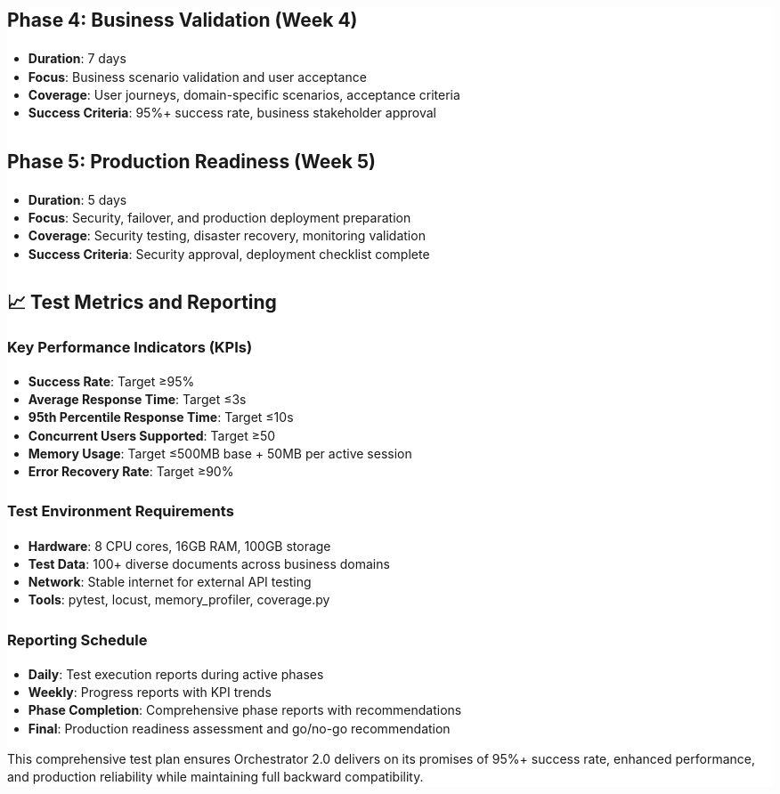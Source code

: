 ## Phase 4: Business Validation (Week 4)
- **Duration**: 7 days
- **Focus**: Business scenario validation and user acceptance
- **Coverage**: User journeys, domain-specific scenarios, acceptance criteria
- **Success Criteria**: 95%+ success rate, business stakeholder approval

## Phase 5: Production Readiness (Week 5)
- **Duration**: 5 days
- **Focus**: Security, failover, and production deployment preparation
- **Coverage**: Security testing, disaster recovery, monitoring validation
- **Success Criteria**: Security approval, deployment checklist complete

## 📈 Test Metrics and Reporting

### Key Performance Indicators (KPIs)
- **Success Rate**: Target ≥95%
- **Average Response Time**: Target ≤3s
- **95th Percentile Response Time**: Target ≤10s
- **Concurrent Users Supported**: Target ≥50
- **Memory Usage**: Target ≤500MB base + 50MB per active session
- **Error Recovery Rate**: Target ≥90%

### Test Environment Requirements
- **Hardware**: 8 CPU cores, 16GB RAM, 100GB storage
- **Test Data**: 100+ diverse documents across business domains
- **Network**: Stable internet for external API testing
- **Tools**: pytest, locust, memory_profiler, coverage.py

### Reporting Schedule
- **Daily**: Test execution reports during active phases
- **Weekly**: Progress reports with KPI trends
- **Phase Completion**: Comprehensive phase reports with recommendations
- **Final**: Production readiness assessment and go/no-go recommendation

This comprehensive test plan ensures Orchestrator 2.0 delivers on its promises of 95%+ success rate, enhanced performance, and production reliability while maintaining full backward compatibility.